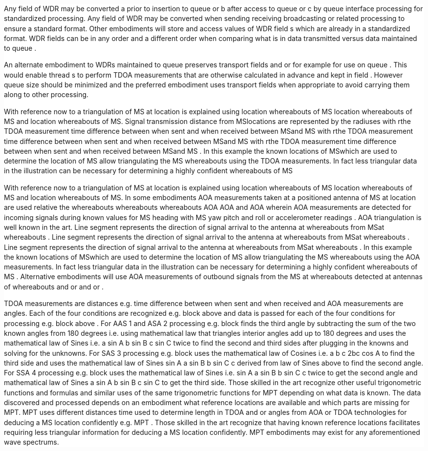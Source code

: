 Any field of WDR may be converted a prior to insertion to queue or b after access to queue or c by queue interface processing for standardized processing. Any field of WDR may be converted when sending receiving broadcasting or related processing to ensure a standard format. Other embodiments will store and access values of WDR field s which are already in a standardized format. WDR fields can be in any order and a different order when comparing what is in data transmitted versus data maintained to queue .

An alternate embodiment to WDRs maintained to queue preserves transport fields and or for example for use on queue . This would enable thread s to perform TDOA measurements that are otherwise calculated in advance and kept in field . However queue size should be minimized and the preferred embodiment uses transport fields when appropriate to avoid carrying them along to other processing.

With reference now to a triangulation of MS at location is explained using location whereabouts of MS location whereabouts of MS and location whereabouts of MS. Signal transmission distance from MSlocations are represented by the radiuses with rthe TDOA measurement time difference between when sent and when received between MSand MS with rthe TDOA measurement time difference between when sent and when received between MSand MS with rthe TDOA measurement time difference between when sent and when received between MSand MS . In this example the known locations of MSwhich are used to determine the location of MS allow triangulating the MS whereabouts using the TDOA measurements. In fact less triangular data in the illustration can be necessary for determining a highly confident whereabouts of MS

With reference now to a triangulation of MS at location is explained using location whereabouts of MS location whereabouts of MS and location whereabouts of MS. In some embodiments AOA measurements taken at a positioned antenna of MS at location are used relative the whereabouts whereabouts whereabouts AOA AOA and AOA wherein AOA measurements are detected for incoming signals during known values for MS heading with MS yaw pitch and roll or accelerometer readings . AOA triangulation is well known in the art. Line segment represents the direction of signal arrival to the antenna at whereabouts from MSat whereabouts . Line segment represents the direction of signal arrival to the antenna at whereabouts from MSat whereabouts . Line segment represents the direction of signal arrival to the antenna at whereabouts from MSat whereabouts . In this example the known locations of MSwhich are used to determine the location of MS allow triangulating the MS whereabouts using the AOA measurements. In fact less triangular data in the illustration can be necessary for determining a highly confident whereabouts of MS . Alternative embodiments will use AOA measurements of outbound signals from the MS at whereabouts detected at antennas of whereabouts and or and or .

TDOA measurements are distances e.g. time difference between when sent and when received and AOA measurements are angles. Each of the four conditions are recognized e.g. block above and data is passed for each of the four conditions for processing e.g. block above . For AAS 1 and ASA 2 processing e.g. block finds the third angle by subtracting the sum of the two known angles from 180 degrees i.e. using mathematical law that triangles interior angles add up to 180 degrees and uses the mathematical law of Sines i.e. a sin A b sin B c sin C twice to find the second and third sides after plugging in the knowns and solving for the unknowns. For SAS 3 processing e.g. block uses the mathematical law of Cosines i.e. a b c 2bc cos A to find the third side and uses the mathematical law of Sines sin A a sin B b sin C c derived from law of Sines above to find the second angle. For SSA 4 processing e.g. block uses the mathematical law of Sines i.e. sin A a sin B b sin C c twice to get the second angle and mathematical law of Sines a sin A b sin B c sin C to get the third side. Those skilled in the art recognize other useful trigonometric functions and formulas and similar uses of the same trigonometric functions for MPT depending on what data is known. The data discovered and processed depends on an embodiment what reference locations are available and which parts are missing for MPT. MPT uses different distances time used to determine length in TDOA and or angles from AOA or TDOA technologies for deducing a MS location confidently e.g. MPT . Those skilled in the art recognize that having known reference locations facilitates requiring less triangular information for deducing a MS location confidently. MPT embodiments may exist for any aforementioned wave spectrums.
